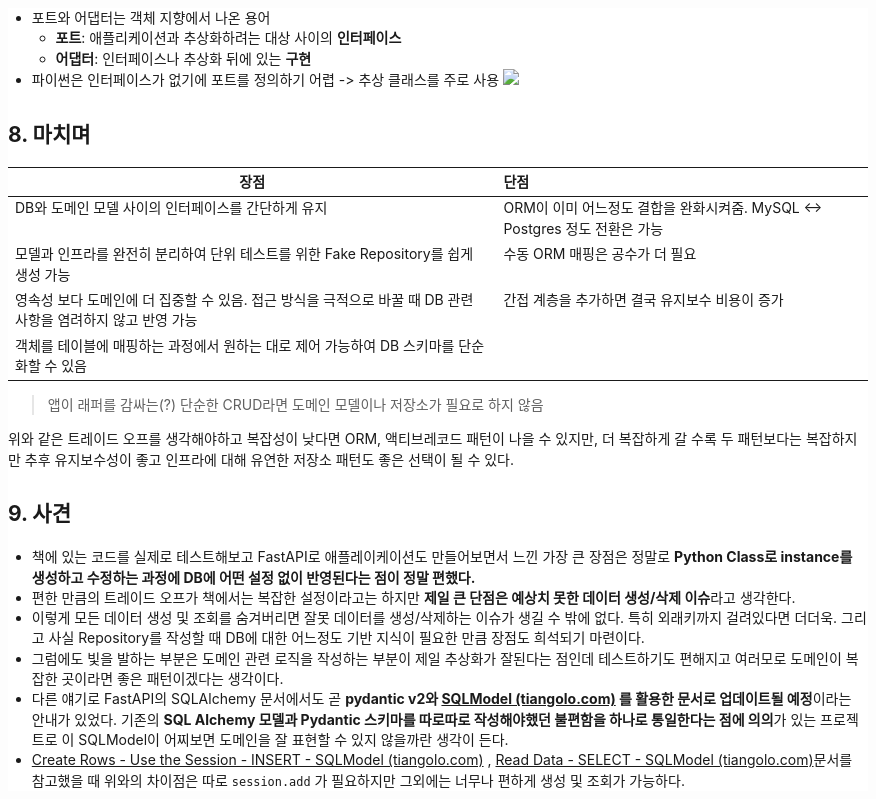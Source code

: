 - 포트와 어댑터는 객체 지향에서 나온 용어
  - **포트**: 애플리케이션과 추상화하려는 대상 사이의 **인터페이스**
  - **어댑터**: 인터페이스나 추상화 뒤에 있는 **구현**
- 파이썬은 인터페이스가 없기에 포트를 정의하기 어렵 -> 추상 클래스를 주로 사용
![](https://i.imgur.com/eUDHWXw.png)

## 8. 마치며

| 장점                                                               | 단점                                                   |
| ---------------------------------------------------------------- | :--------------------------------------------------- |
| DB와 도메인 모델 사이의 인터페이스를 간단하게 유지                                    | ORM이 이미 어느정도 결합을 완화시켜줌. MySQL <-> Postgres 정도 전환은 가능 |
| 모델과 인프라를 완전히 분리하여 단위 테스트를 위한 Fake Repository를 쉽게 생성 가능           | 수동 ORM 매핑은 공수가 더 필요                                  |
| 영속성 보다 도메인에 더 집중할 수 있음. 접근 방식을 극적으로 바꿀 때 DB 관련 사항을 염려하지 않고 반영 가능 | 간접 계층을 추가하면 결국 유지보수 비용이 증가                           |
| 객체를 테이블에 매핑하는 과정에서 원하는 대로 제어 가능하여 DB 스키마를 단순화할 수 있음              |                                                      |



> 앱이 래퍼를 감싸는(?) 단순한 CRUD라면 도메인 모델이나 저장소가 필요로 하지 않음

위와 같은 트레이드 오프를 생각해야하고 복잡성이 낮다면 ORM, 액티브레코드 패턴이 나을 수 있지만, 더 복잡하게 갈 수록 두 패턴보다는 복잡하지만 추후 유지보수성이 좋고 인프라에 대해 유연한 저장소 패턴도 좋은 선택이 될 수 있다.

## 9. 사견

- 책에 있는 코드를 실제로 테스트해보고 FastAPI로 애플레이케이션도 만들어보면서 느낀 가장 큰 장점은 정말로 **Python Class로 instance를 생성하고 수정하는 과정에 DB에 어떤 설정 없이 반영된다는 점이 정말 편했다.**
- 편한 만큼의 트레이드 오프가 책에서는 복잡한 설정이라고는 하지만 **제일 큰 단점은 예상치 못한 데이터 생성/삭제 이슈**라고 생각한다.
- 이렇게 모든 데이터 생성 및 조회를 숨겨버리면 잘못 데이터를 생성/삭제하는 이슈가 생길 수 밖에 없다. 특히 외래키까지 걸려있다면 더더욱. 그리고 사실 Repository를 작성할 때 DB에 대한 어느정도 기반 지식이 필요한 만큼 장점도 희석되기 마련이다.
- 그럼에도 빛을 발하는 부분은 도메인 관련 로직을 작성하는 부분이 제일 추상화가 잘된다는 점인데 테스트하기도 편해지고 여러모로 도메인이 복잡한 곳이라면 좋은 패턴이겠다는 생각이다.
- 다른 얘기로 FastAPI의 SQLAlchemy 문서에서도 곧 **pydantic v2와 [SQLModel (tiangolo.com)](https://sqlmodel.tiangolo.com/) 를 활용한 문서로 업데이트될 예정**이라는 안내가 있었다. 기존의 **SQL Alchemy 모델과  Pydantic 스키마를 따로따로 작성해야했던 불편함을 하나로 통일한다는 점에 의의**가 있는 프로젝트로 이 SQLModel이 어찌보면 도메인을 잘 표현할 수 있지 않을까란 생각이 든다. 
- [Create Rows - Use the Session - INSERT - SQLModel (tiangolo.com)](https://sqlmodel.tiangolo.com/tutorial/insert/#review-all-the-code) , [Read Data - SELECT - SQLModel (tiangolo.com)](https://sqlmodel.tiangolo.com/tutorial/select/#get-a-list-of-hero-objects)문서를 참고했을 때 위와의 차이점은 따로 `session.add` 가 필요하지만 그외에는 너무나 편하게 생성 및 조회가 가능하다. 
